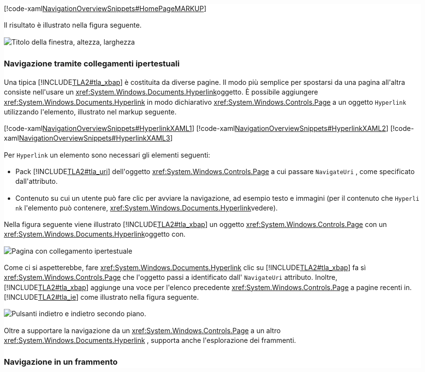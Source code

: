 [!code-xaml[NavigationOverviewSnippets#HomePageMARKUP](~/samples/snippets/csharp/VS_Snippets_Wpf/NavigationOverviewSnippets/CSharp/HomePage.xaml#homepagemarkup)]

Il risultato è illustrato nella figura seguente.

![Titolo della finestra, altezza, larghezza](./media/navigation-overview/window-title-width-height.png "Viene visualizzato il titolo della finestra, l'altezza e la larghezza che è possibile configurare.")

<a name="NavigatingBetweenXAMLPages"></a>

### <a name="hyperlink-navigation"></a>Navigazione tramite collegamenti ipertestuali

Una tipica [!INCLUDE[TLA2#tla_xbap](../../../../includes/tla2sharptla-xbap-md.md)] è costituita da diverse pagine. Il modo più semplice per spostarsi da una pagina all'altra consiste nell'usare un <xref:System.Windows.Documents.Hyperlink>oggetto. È possibile aggiungere <xref:System.Windows.Documents.Hyperlink> in modo dichiarativo <xref:System.Windows.Controls.Page> a un oggetto `Hyperlink` utilizzando l'elemento, illustrato nel markup seguente.

[!code-xaml[NavigationOverviewSnippets#HyperlinkXAML1](~/samples/snippets/csharp/VS_Snippets_Wpf/NavigationOverviewSnippets/CSharp/PageWithHyperlink.xaml#hyperlinkxaml1)]
[!code-xaml[NavigationOverviewSnippets#HyperlinkXAML2](~/samples/snippets/csharp/VS_Snippets_Wpf/NavigationOverviewSnippets/CSharp/PageWithHyperlink.xaml#hyperlinkxaml2)]
[!code-xaml[NavigationOverviewSnippets#HyperlinkXAML3](~/samples/snippets/csharp/VS_Snippets_Wpf/NavigationOverviewSnippets/CSharp/PageWithHyperlink.xaml#hyperlinkxaml3)]

Per `Hyperlink` un elemento sono necessari gli elementi seguenti:

- Pack [!INCLUDE[TLA2#tla_uri](../../../../includes/tla2sharptla-uri-md.md)] dell'oggetto <xref:System.Windows.Controls.Page> a cui passare `NavigateUri` , come specificato dall'attributo.

- Contenuto su cui un utente può fare clic per avviare la navigazione, ad esempio testo e immagini (per il contenuto che `Hyperlink` l'elemento può contenere, <xref:System.Windows.Documents.Hyperlink>vedere).

Nella figura seguente viene illustrato [!INCLUDE[TLA2#tla_xbap](../../../../includes/tla2sharptla-xbap-md.md)] un oggetto <xref:System.Windows.Controls.Page> con un <xref:System.Windows.Documents.Hyperlink>oggetto con.

![Pagina con collegamento ipertestuale](./media/navigation-overview/xbap-with-a-page-with-a-hyperlink.png "Viene visualizzata un'applicazione XBAP con una pagina con un collegamento ipertestuale.")

Come ci si aspetterebbe, fare <xref:System.Windows.Documents.Hyperlink> clic su [!INCLUDE[TLA2#tla_xbap](../../../../includes/tla2sharptla-xbap-md.md)] fa sì <xref:System.Windows.Controls.Page> che l'oggetto passi a identificato dall' `NavigateUri` attributo. Inoltre, [!INCLUDE[TLA2#tla_xbap](../../../../includes/tla2sharptla-xbap-md.md)] aggiunge una voce per l'elenco precedente <xref:System.Windows.Controls.Page> a pagine recenti in. [!INCLUDE[TLA2#tla_ie](../../../../includes/tla2sharptla-ie-md.md)] come illustrato nella figura seguente.

![Pulsanti indietro e indietro](./media/navigation-overview/back-and-forward-navigation.png "Spostarsi con i pulsanti indietro e in") secondo piano.

Oltre a supportare la navigazione da un <xref:System.Windows.Controls.Page> a un altro <xref:System.Windows.Documents.Hyperlink> , supporta anche l'esplorazione dei frammenti.

<a name="FragmentNavigation"></a>

### <a name="fragment-navigation"></a>Navigazione in un frammento
